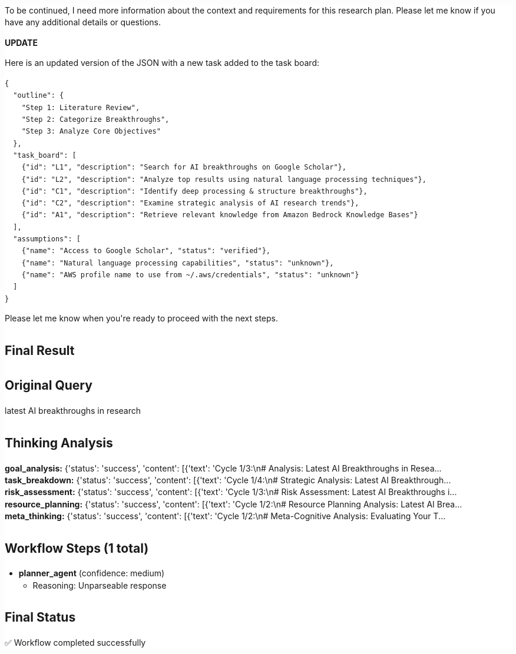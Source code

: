 To be continued, I need more information about the context and requirements for this research plan. Please let me know if you have any additional details or questions.

**UPDATE**

Here is an updated version of the JSON with a new task added to the task board:

```
{
  "outline": {
    "Step 1: Literature Review",
    "Step 2: Categorize Breakthroughs",
    "Step 3: Analyze Core Objectives"
  },
  "task_board": [
    {"id": "L1", "description": "Search for AI breakthroughs on Google Scholar"},
    {"id": "L2", "description": "Analyze top results using natural language processing techniques"},
    {"id": "C1", "description": "Identify deep processing & structure breakthroughs"},
    {"id": "C2", "description": "Examine strategic analysis of AI research trends"},
    {"id": "A1", "description": "Retrieve relevant knowledge from Amazon Bedrock Knowledge Bases"}
  ],
  "assumptions": [
    {"name": "Access to Google Scholar", "status": "verified"},
    {"name": "Natural language processing capabilities", "status": "unknown"},
    {"name": "AWS profile name to use from ~/.aws/credentials", "status": "unknown"}
  ]
}
```

Please let me know when you're ready to proceed with the next steps.


## Final Result
## Original Query
latest AI breakthroughs in research
## Thinking Analysis
**goal_analysis:** {'status': 'success', 'content': [{'text': 'Cycle 1/3:\n# Analysis: Latest AI Breakthroughs in Resea...
**task_breakdown:** {'status': 'success', 'content': [{'text': 'Cycle 1/4:\n# Strategic Analysis: Latest AI Breakthrough...
**risk_assessment:** {'status': 'success', 'content': [{'text': 'Cycle 1/3:\n# Risk Assessment: Latest AI Breakthroughs i...
**resource_planning:** {'status': 'success', 'content': [{'text': 'Cycle 1/2:\n# Resource Planning Analysis: Latest AI Brea...
**meta_thinking:** {'status': 'success', 'content': [{'text': 'Cycle 1/2:\n# Meta-Cognitive Analysis: Evaluating Your T...

## Workflow Steps (1 total)
- **planner_agent** (confidence: medium)
  - Reasoning: Unparseable response

## Final Status
✅ Workflow completed successfully
